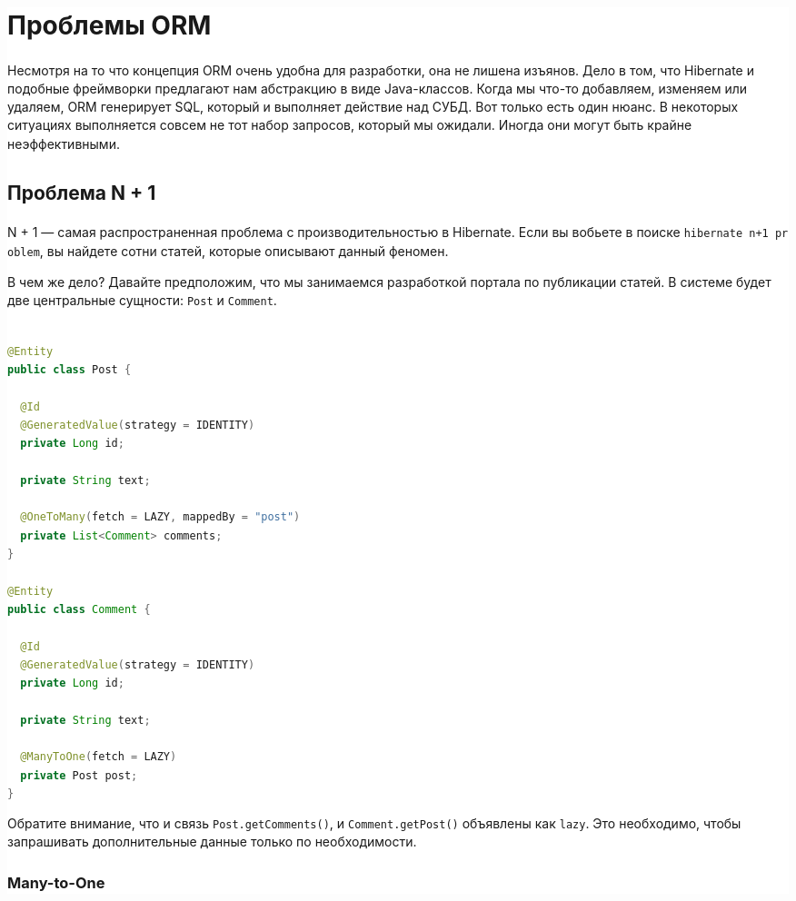 # Проблемы ORM

Несмотря на то что концепция ORM очень удобна для разработки, она не лишена изъянов. Дело в том, что
Hibernate и подобные фреймворки предлагают нам абстракцию в виде Java-классов. Когда мы что-то
добавляем, изменяем или удаляем, ORM генерирует SQL, который и выполняет действие над СУБД. Вот
только есть один нюанс. В некоторых ситуациях выполняется совсем не тот набор запросов, который мы
ожидали. Иногда они могут быть крайне неэффективными.

## Проблема N + 1

N + 1 — самая распространенная проблема с производительностью в Hibernate. Если вы вобьете в
поиске `hibernate n+1 problem`, вы найдете сотни статей, которые описывают данный феномен.

В чем же дело? Давайте предположим, что мы занимаемся разработкой портала по публикации статей. В
системе будет две центральные сущности: `Post` и `Comment`.

```java

@Entity
public class Post {

  @Id
  @GeneratedValue(strategy = IDENTITY)
  private Long id;

  private String text;

  @OneToMany(fetch = LAZY, mappedBy = "post")
  private List<Comment> comments;
}

@Entity
public class Comment {

  @Id
  @GeneratedValue(strategy = IDENTITY)
  private Long id;

  private String text;

  @ManyToOne(fetch = LAZY)
  private Post post;
}
```

Обратите внимание, что и связь `Post.getComments()`, и `Comment.getPost()` объявлены как `lazy`. Это
необходимо, чтобы запрашивать дополнительные данные только по необходимости.

### Many-to-One
